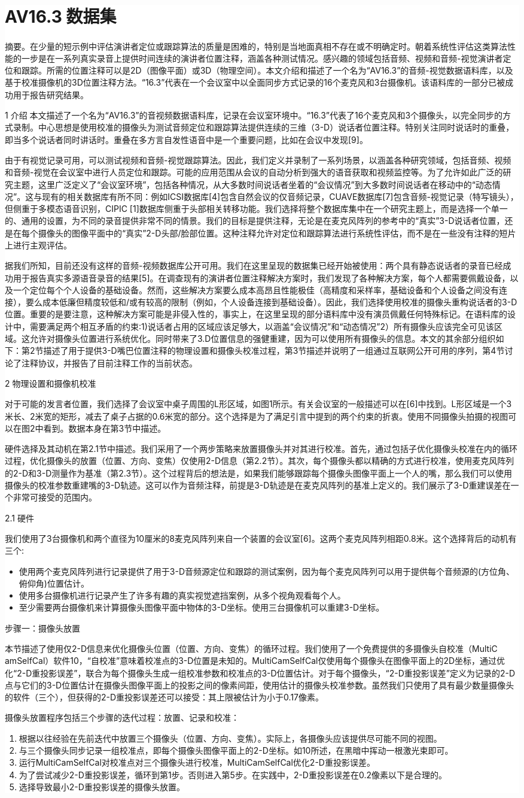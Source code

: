 # AV16.3 数据集



摘要。在少量的短示例中评估演讲者定位或跟踪算法的质量是困难的，特别是当地面真相不存在或不明确定时。朝着系统性评估这类算法性能的一步是在一系列真实录音上提供时间连续的演讲者位置注释，涵盖各种测试情况。感兴趣的领域包括音频、视频和音频-视觉演讲者定位和跟踪。所需的位置注释可以是2D（图像平面）或3D（物理空间）。本文介绍和描述了一个名为“AV16.3”的音频-视觉数据语料库，以及基于校准摄像机的3D位置注释方法。“16.3”代表在一个会议室中以全面同步方式记录的16个麦克风和3台摄像机。该语料库的一部分已被成功用于报告研究结果。



1 介绍
本文描述了一个名为“AV16.3”的音视频数据语料库，记录在会议室环境中。“16.3”代表了16个麦克风和3个摄像头，以完全同步的方式录制。中心思想是使用校准的摄像头为测试音频定位和跟踪算法提供连续的三维（3-D）说话者位置注释。特别关注同时说话时的重叠，即当多个说话者同时讲话时。重叠在多方言自发性语音中是一个重要问题，比如在会议中发现[9]。

由于有视觉记录可用，可以测试视频和音频-视觉跟踪算法。因此，我们定义并录制了一系列场景，以涵盖各种研究领域，包括音频、视频和音频-视觉在会议室中进行人员定位和跟踪。可能的应用范围从会议的自动分析到强大的语音获取和视频监控等。为了允许如此广泛的研究主题，这里广泛定义了“会议室环境”，包括各种情况，从大多数时间说话者坐着的“会议情况”到大多数时间说话者在移动中的“动态情况”。这与现有的相关数据库有所不同：例如ICSI数据库[4]包含自然会议的仅音频记录，CUAVE数据库[7]包含音频-视觉记录（特写镜头），但侧重于多模态语音识别，CIPIC [1]数据库侧重于头部相关转移功能。我们选择将整个数据库集中在一个研究主题上，而是选择一个单一的、通用的设置，为不同的录音提供非常不同的情景。我们的目标是提供注释，无论是在麦克风阵列的参考中的“真实”3-D说话者位置，还是在每个摄像头的图像平面中的“真实”2-D头部/脸部位置。这种注释允许对定位和跟踪算法进行系统性评估，而不是在一些没有注释的短片上进行主观评估。

据我们所知，目前还没有这样的音频-视频数据库公开可用。我们在这里呈现的数据集已经开始被使用：两个具有静态说话者的录音已经成功用于报告真实多源语音录音的结果[5]。在调查现有的演讲者位置注释解决方案时，我们发现了各种解决方案，每个人都需要佩戴设备，以及一个定位每个个人设备的基础设备。然而，这些解决方案要么成本高昂且性能极佳（高精度和采样率，基础设备和个人设备之间没有连接），要么成本低廉但精度较低和/或有较高的限制（例如，个人设备连接到基础设备）。因此，我们选择使用校准的摄像头重构说话者的3-D位置。重要的是要注意，这种解决方案可能是非侵入性的，事实上，在这里呈现的部分语料库中没有演员佩戴任何特殊标记。在语料库的设计中，需要满足两个相互矛盾的约束:1)说话者占用的区域应该足够大，以涵盖“会议情况”和“动态情况”2）所有摄像头应该完全可见该区域。这允许对摄像头位置进行系统优化。同时带来了3.D位置信息的强健重建，因为可以使用所有摄像头的信息。本文的其余部分组织如下：第2节描述了用于提供3-D嘴巴位置注释的物理设置和摄像头校准过程，第3节描述并说明了一组通过互联网公开可用的序列，第4节讨论了注释协议，并报告了目前注释工作的当前状态。

2 物理设置和摄像机校准

对于可能的发言者位置，我们选择了会议室中桌子周围的L形区域，如图1所示。有关会议室的一般描述可以在[6]中找到。L形区域是一个3米长、2米宽的矩形，减去了桌子占据的0.6米宽的部分。这个选择是为了满足引言中提到的两个约束的折衷。使用不同摄像头拍摄的视图可以在图2中看到。数据本身在第3节中描述。

硬件选择及其动机在第2.1节中描述。我们采用了一个两步策略来放置摄像头并对其进行校准。首先，通过包括子优化摄像头校准在内的循环过程，优化摄像头的放置（位置、方向、变焦）仅使用2-D信息（第2.2节）。其次，每个摄像头都以精确的方式进行校准，使用麦克风阵列的2-D和3-D测量作为基准（第2.3节）。这个过程背后的想法是，如果我们能够跟踪每个摄像头图像平面上一个人的嘴，那么我们可以使用摄像头的校准参数重建嘴的3-D轨迹。这可以作为音频注释，前提是3-D轨迹是在麦克风阵列的基准上定义的。我们展示了3-D重建误差在一个非常可接受的范围内。

2.1 硬件

我们使用了3台摄像机和两个直径为10厘米的8麦克风阵列来自一个装置的会议室[6]。这两个麦克风阵列相距0.8米。这个选择背后的动机有三个:

- 使用两个麦克风阵列进行记录提供了用于3-D音频源定位和跟踪的测试案例，因为每个麦克风阵列可以用于提供每个音频源的(方位角、俯仰角)位置估计。
- 使用多台摄像机进行记录产生了许多有趣的真实视觉遮挡案例，从多个视角观看每个人。
- 至少需要两台摄像机来计算摄像头图像平面中物体的3-D坐标。使用三台摄像机可以重建3-D坐标。

步骤一：摄像头放置

本节描述了使用仅2-D信息来优化摄像头位置（位置、方向、变焦）的循环过程。我们使用了一个免费提供的多摄像头自校准（MultiC amSelfCal）软件10，“自校准”意味着校准点的3-D位置是未知的。MultiCamSelfCal仅使用每个摄像头在图像平面上的2D坐标，通过优化“2-D重投影误差”，联合为每个摄像头生成一组校准参数和校准点的3-D位置估计。对于每个摄像头，“2-D重投影误差”定义为记录的2-D点与它们的3-D位置估计在摄像头图像平面上的投影之间的像素间距，使用估计的摄像头校准参数。虽然我们只使用了具有最少数量摄像头的软件（三个），但获得的2-D重投影误差还可以接受：其上限被估计为小于0.17像素。

摄像头放置程序包括三个步骤的迭代过程：放置、记录和校准：

1. 根据以往经验在先前迭代中放置三个摄像头（位置、方向、变焦）。实际上，各摄像头应该提供尽可能不同的视图。
2. 与三个摄像头同步记录一组校准点，即每个摄像头图像平面上的2-D坐标。如10所述，在黑暗中挥动一根激光束即可。
3. 运行MultiCamSelfCal对校准点对三个摄像头进行校准，MultiCamSelfCal优化2-D重投影误差。
4. 为了尝试减少2-D重投影误差，循环到第1步。否则进入第5步。在实践中，2-D重投影误差在0.2像素以下是合理的。
5. 选择导致最小2-D重投影误差的摄像头放置。
